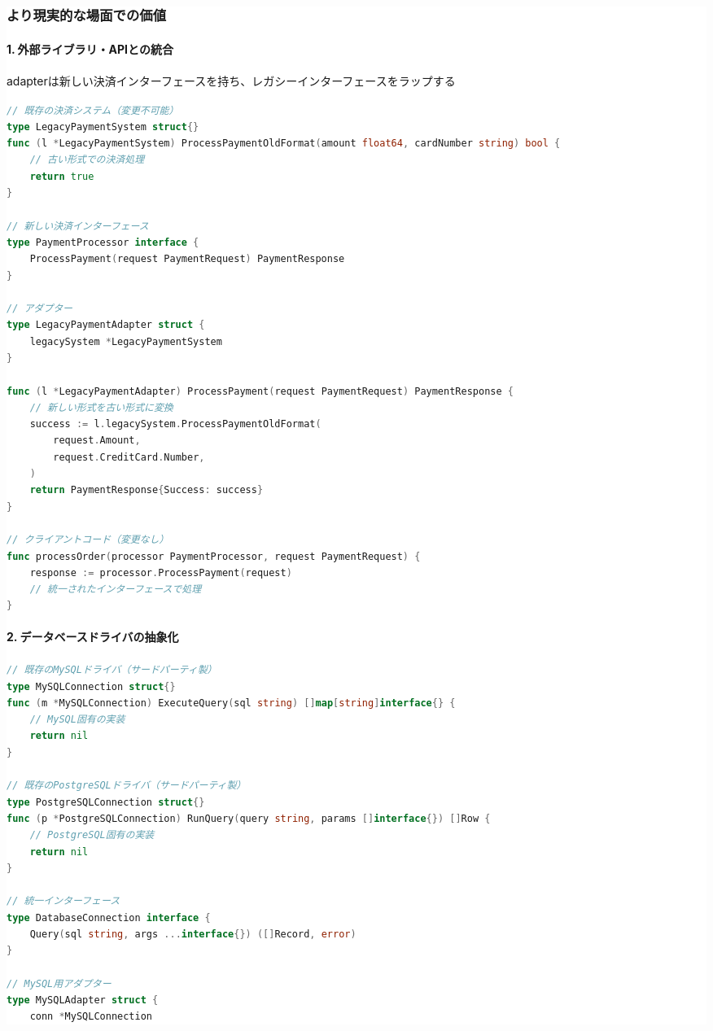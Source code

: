 ### より現実的な場面での価値

#### **1. 外部ライブラリ・APIとの統合**
adapterは新しい決済インターフェースを持ち、レガシーインターフェースをラップする

```go
// 既存の決済システム（変更不可能）
type LegacyPaymentSystem struct{}
func (l *LegacyPaymentSystem) ProcessPaymentOldFormat(amount float64, cardNumber string) bool {
    // 古い形式での決済処理
    return true
}

// 新しい決済インターフェース
type PaymentProcessor interface {
    ProcessPayment(request PaymentRequest) PaymentResponse
}

// アダプター
type LegacyPaymentAdapter struct {
    legacySystem *LegacyPaymentSystem
}

func (l *LegacyPaymentAdapter) ProcessPayment(request PaymentRequest) PaymentResponse {
    // 新しい形式を古い形式に変換
    success := l.legacySystem.ProcessPaymentOldFormat(
        request.Amount, 
        request.CreditCard.Number,
    )
    return PaymentResponse{Success: success}
}

// クライアントコード（変更なし）
func processOrder(processor PaymentProcessor, request PaymentRequest) {
    response := processor.ProcessPayment(request)
    // 統一されたインターフェースで処理
}
```

#### **2. データベースドライバの抽象化**

```go
// 既存のMySQLドライバ（サードパーティ製）
type MySQLConnection struct{}
func (m *MySQLConnection) ExecuteQuery(sql string) []map[string]interface{} {
    // MySQL固有の実装
    return nil
}

// 既存のPostgreSQLドライバ（サードパーティ製）
type PostgreSQLConnection struct{}
func (p *PostgreSQLConnection) RunQuery(query string, params []interface{}) []Row {
    // PostgreSQL固有の実装
    return nil
}

// 統一インターフェース
type DatabaseConnection interface {
    Query(sql string, args ...interface{}) ([]Record, error)
}

// MySQL用アダプター
type MySQLAdapter struct {
    conn *MySQLConnection
```